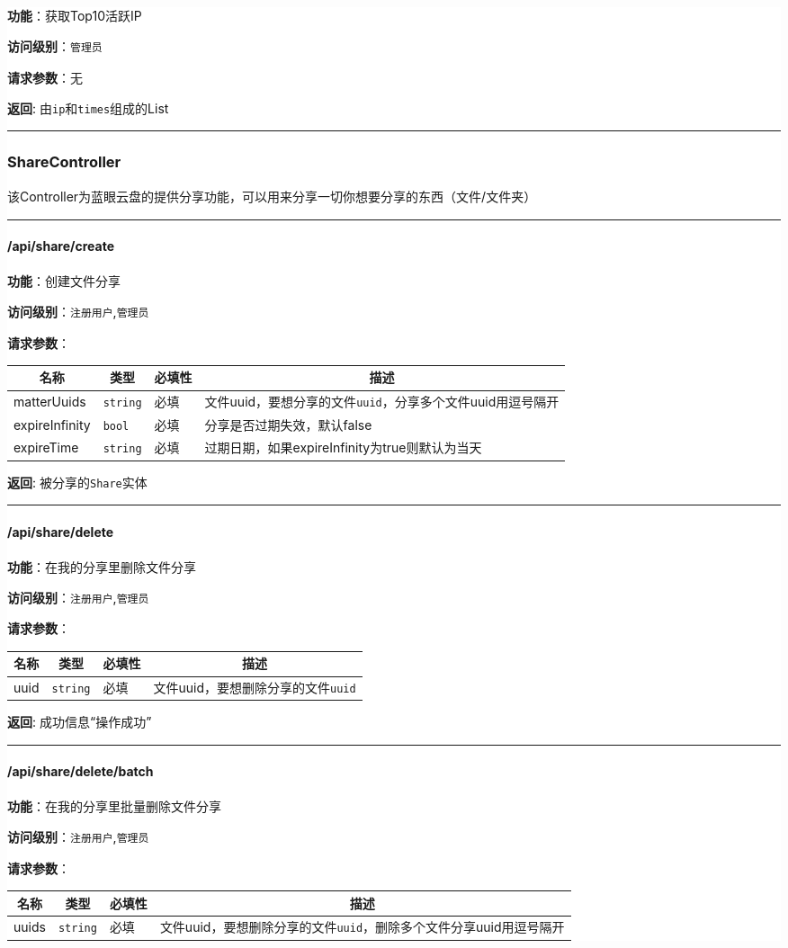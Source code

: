 **功能**：获取Top10活跃IP

**访问级别**：`管理员`

**请求参数**：无

**返回**: 由`ip`和`times`组成的List

----------

### ShareController

该Controller为蓝眼云盘的提供分享功能，可以用来分享一切你想要分享的东西（文件/文件夹）

----------

#### /api/share/create

**功能**：创建文件分享

**访问级别**：`注册用户`,`管理员`

**请求参数**：

名称 | 类型 | 必填性 | 描述
--------- | ---- | ---- | -----------
matterUuids | `string` | 必填 | 文件uuid，要想分享的文件`uuid`，分享多个文件uuid用逗号隔开
expireInfinity | `bool` | 必填 | 分享是否过期失效，默认false
expireTime | `string` | 必填 | 过期日期，如果expireInfinity为true则默认为当天

**返回**: 被分享的`Share`实体

----------

#### /api/share/delete

**功能**：在我的分享里删除文件分享

**访问级别**：`注册用户`,`管理员`

**请求参数**：

名称 | 类型 | 必填性 | 描述
--------- | ---- | ---- | -----------
uuid | `string` | 必填 | 文件uuid，要想删除分享的文件`uuid`

**返回**: 成功信息“操作成功”

----------

#### /api/share/delete/batch

**功能**：在我的分享里批量删除文件分享

**访问级别**：`注册用户`,`管理员`

**请求参数**：

名称 | 类型 | 必填性 | 描述
--------- | ---- | ---- | -----------
uuids | `string` | 必填 | 文件uuid，要想删除分享的文件`uuid`，删除多个文件分享uuid用逗号隔开
